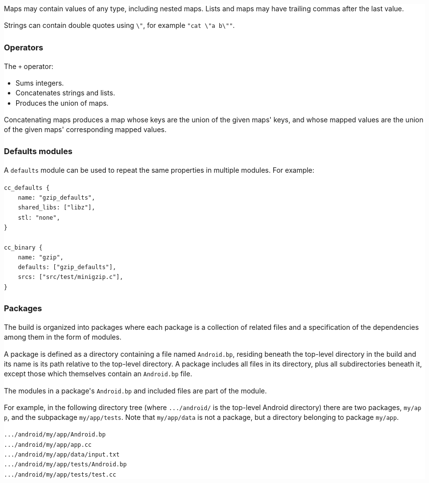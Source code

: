 Maps may contain values of any type, including nested maps. Lists and maps may
have trailing commas after the last value.

Strings can contain double quotes using `\"`, for example `"cat \"a b\""`.

### Operators

The `+` operator:
* Sums integers.
* Concatenates strings and lists.
* Produces the union of maps.

Concatenating maps produces a map whose keys are the union of the given maps'
keys, and whose mapped values are the union of the given maps' corresponding
mapped values.

### Defaults modules

A `defaults` module can be used to repeat the same properties in multiple
modules. For example:

```
cc_defaults {
    name: "gzip_defaults",
    shared_libs: ["libz"],
    stl: "none",
}

cc_binary {
    name: "gzip",
    defaults: ["gzip_defaults"],
    srcs: ["src/test/minigzip.c"],
}
```

### Packages

The build is organized into packages where each package is a collection of related files and a
specification of the dependencies among them in the form of modules.

A package is defined as a directory containing a file named `Android.bp`, residing beneath the
top-level directory in the build and its name is its path relative to the top-level directory. A
package includes all files in its directory, plus all subdirectories beneath it, except those which
themselves contain an `Android.bp` file.

The modules in a package's `Android.bp` and included files are part of the module.

For example, in the following directory tree (where `.../android/` is the top-level Android
directory) there are two packages, `my/app`, and the subpackage `my/app/tests`. Note that
`my/app/data` is not a package, but a directory belonging to package `my/app`.

    .../android/my/app/Android.bp
    .../android/my/app/app.cc
    .../android/my/app/data/input.txt
    .../android/my/app/tests/Android.bp
    .../android/my/app/tests/test.cc
